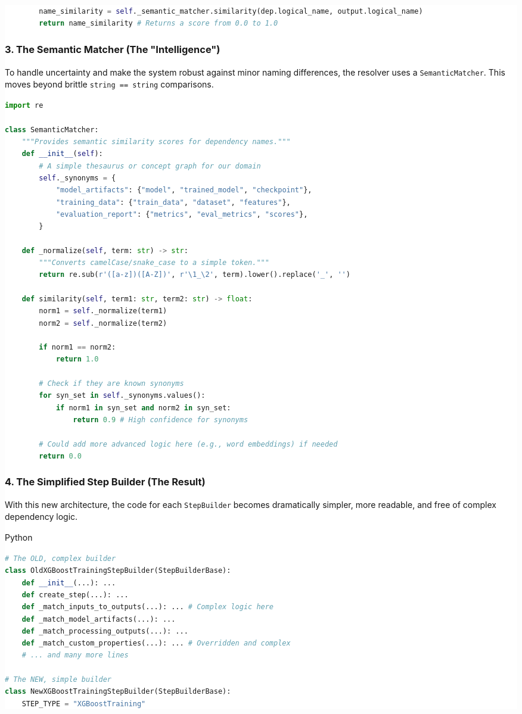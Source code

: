 ```python
        name_similarity = self._semantic_matcher.similarity(dep.logical_name, output.logical_name)
        return name_similarity # Returns a score from 0.0 to 1.0
```

### 3. **The Semantic Matcher** (The "Intelligence")

To handle uncertainty and make the system robust against minor naming differences, the resolver uses a `SemanticMatcher`. This moves beyond brittle `string == string` comparisons.



```python
import re

class SemanticMatcher:
    """Provides semantic similarity scores for dependency names."""
    def __init__(self):
        # A simple thesaurus or concept graph for our domain
        self._synonyms = {
            "model_artifacts": {"model", "trained_model", "checkpoint"},
            "training_data": {"train_data", "dataset", "features"},
            "evaluation_report": {"metrics", "eval_metrics", "scores"},
        }

    def _normalize(self, term: str) -> str:
        """Converts camelCase/snake_case to a simple token."""
        return re.sub(r'([a-z])([A-Z])', r'\1_\2', term).lower().replace('_', '')

    def similarity(self, term1: str, term2: str) -> float:
        norm1 = self._normalize(term1)
        norm2 = self._normalize(term2)

        if norm1 == norm2:
            return 1.0

        # Check if they are known synonyms
        for syn_set in self._synonyms.values():
            if norm1 in syn_set and norm2 in syn_set:
                return 0.9 # High confidence for synonyms

        # Could add more advanced logic here (e.g., word embeddings) if needed
        return 0.0
```

### 4. **The Simplified Step Builder** (The Result)

With this new architecture, the code for each `StepBuilder` becomes dramatically simpler, more readable, and free of complex dependency logic.

Python

```python
# The OLD, complex builder
class OldXGBoostTrainingStepBuilder(StepBuilderBase):
    def __init__(...): ...
    def create_step(...): ...
    def _match_inputs_to_outputs(...): ... # Complex logic here
    def _match_model_artifacts(...): ...
    def _match_processing_outputs(...): ...
    def _match_custom_properties(...): ... # Overridden and complex
    # ... and many more lines

# The NEW, simple builder
class NewXGBoostTrainingStepBuilder(StepBuilderBase):
    STEP_TYPE = "XGBoostTraining"

```